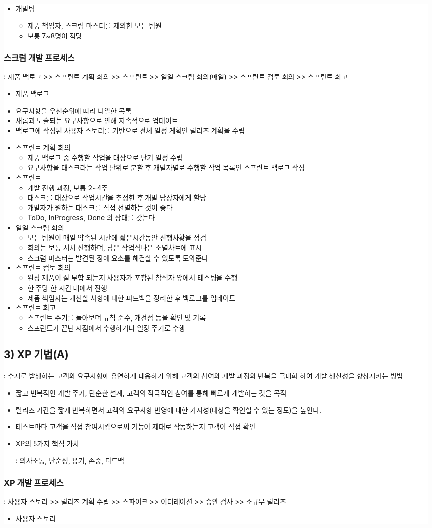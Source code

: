   * 개발팀

    - 제품 책임자, 스크럼 마스터를 제외한 모든 팀원
    - 보통 7~8명이 적당



### 스크럼 개발 프로세스

: 제품 백로그 >> 스프린트 계획 회의 >> 스프린트 >> 일일 스크럼 회의(매일) >> 스프린트 검토 회의 >> 스프린트 회고

*  제품 백로그
  - 요구사항을 우선순위에 따라 나열한 목록
  - 새롭괴 도출되는 요구사항으로 인해 지속적으로 업데이트
  - 백로그에 작성된 사용자 스토리를 기반으로 전체 일정 게획인 릴리즈 계획을 수립
* 스프린트 계획 회의
  - 제품 백로그 중 수행할 작업을 대상으로 단기 일정 수립
  - 요구사항을 태스크라는 작업 단위로 분할 후 개발자별로 수행할 작업 목록인 스프린트 백로그 작성
* 스프린트
  - 개발 진행 과정, 보통 2~4주
  - 태스크를 대상으로 작업시간을 추정한 후 개발 담장자에게 할당
  - 개발자가 원하는 태스크를 직접 선별하는 것이 좋다
  - ToDo, InProgress, Done 의 상태를 갖는다
* 일일 스크럼 회의
  - 모든 팀원이 매일 약속된 시간에 짧은시간동안 진행사황을 점검
  - 회의는 보통 서서 진행하며, 남은 작업식나은 소멸차트에 표시
  - 스크럼 마스터는 발견된 장애 요소를 해결할 수 있도록 도와준다
* 스프린트 컴토 회의
  - 완성 제품이 잘 부합 되는지 사용자가 포함된 참석자 앞에서 테스팅을 수행
  - 한 주당 한 시간 내에서 진행
  - 제품 책임자는 개선할 사항에 대한 피드백을 정리한 후 백로그를 업데이트
* 스프린트 회고
  - 스프린트 주기를 돌아보며 규칙 준수, 개선점 등을 확인 및 기록
  - 스프린트가 끝난 시점에서 수행하거나 일정 주기로 수행



## 3) XP 기법(A)

: 수시로 발생하는 고객의 요구사항에 유연하게 대응하기 위해 고객의 참여와 개발 과정의 반복을 극대화 하여 개발 생산성을 향상시키는 방법

- 짧고 반복적인 개발 주기, 단순한 설계, 고객의 적극적인 참여를 통해 빠르게 개발하는 것을 목적

- 릴리즈 기간을 짧게 반복하면서 고객의 요구사항 반영에 대한 가시성(대상을 확인할 수 있는 정도)을 높인다.

- 테스트마다 고객을 직접 참여시킴으로써 기능이 제대로 작동하는지 고객이 직접 확인

- XP의 5가지 핵심 가치

  : 의사소통, 단순성, 용기, 존중, 피드백

  

### XP 개발 프로세스

: 사용자 스토리 >> 릴리즈 계획 수립 >> 스파이크 >> 이터레이션 >> 승인 검사 >> 소규무 릴리즈

- 사용자 스토리
